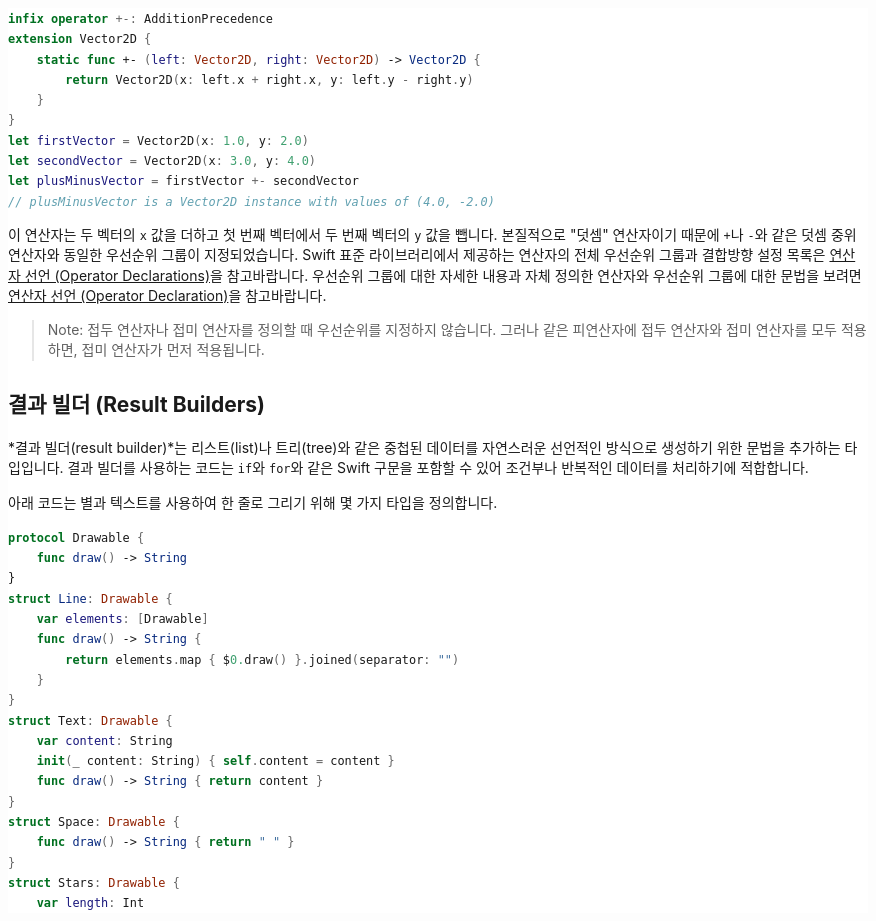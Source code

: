 ```swift
infix operator +-: AdditionPrecedence
extension Vector2D {
    static func +- (left: Vector2D, right: Vector2D) -> Vector2D {
        return Vector2D(x: left.x + right.x, y: left.y - right.y)
    }
}
let firstVector = Vector2D(x: 1.0, y: 2.0)
let secondVector = Vector2D(x: 3.0, y: 4.0)
let plusMinusVector = firstVector +- secondVector
// plusMinusVector is a Vector2D instance with values of (4.0, -2.0)
```



이 연산자는 두 벡터의 `x` 값을 더하고
첫 번째 벡터에서 두 번째 벡터의 `y` 값을 뺍니다.
본질적으로 "덧셈" 연산자이기 때문에
`+`나 `-`와 같은 덧셈 중위 연산자와
동일한 우선순위 그룹이 지정되었습니다.
Swift 표준 라이브러리에서 제공하는 연산자의
전체 우선순위 그룹과 결합방향 설정 목록은
[연산자 선언 (Operator Declarations)](https://developer.apple.com/documentation/swift/operator\_declarations)을 참고바랍니다.
우선순위 그룹에 대한 자세한 내용과
자체 정의한 연산자와 우선순위 그룹에 대한 문법을 보려면
[연산자 선언 (Operator Declaration)](../language-reference/declarations.md#연산자-선언-operator-declaration)을 참고바랍니다.

> Note: 접두 연산자나 접미 연산자를 정의할 때 우선순위를 지정하지 않습니다.
> 그러나 같은 피연산자에 접두 연산자와 접미 연산자를 모두 적용하면,
> 접미 연산자가 먼저 적용됩니다.



## 결과 빌더 (Result Builders)

*결과 빌더(result builder)*는
리스트(list)나 트리(tree)와 같은
중첩된 데이터를 자연스러운 선언적인 방식으로 생성하기 위한
문법을 추가하는 타입입니다.
결과 빌더를 사용하는 코드는
`if`와 `for`와 같은 Swift 구문을 포함할 수 있어
조건부나 반복적인 데이터를 처리하기에 적합합니다.

아래 코드는 별과 텍스트를 사용하여
한 줄로 그리기 위해 몇 가지 타입을 정의합니다.

```swift
protocol Drawable {
    func draw() -> String
}
struct Line: Drawable {
    var elements: [Drawable]
    func draw() -> String {
        return elements.map { $0.draw() }.joined(separator: "")
    }
}
struct Text: Drawable {
    var content: String
    init(_ content: String) { self.content = content }
    func draw() -> String { return content }
}
struct Space: Drawable {
    func draw() -> String { return " " }
}
struct Stars: Drawable {
    var length: Int
```